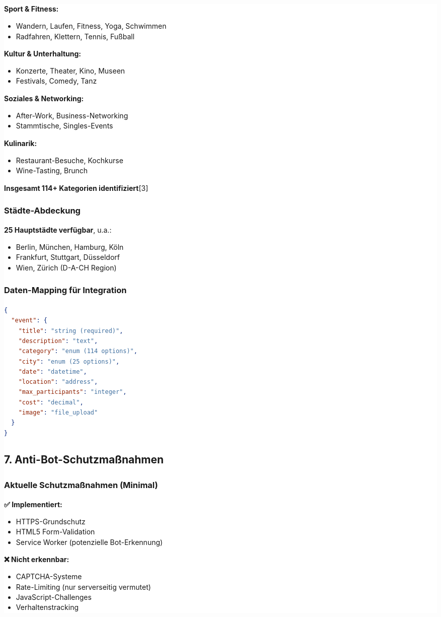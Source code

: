 **Sport & Fitness:**
- Wandern, Laufen, Fitness, Yoga, Schwimmen
- Radfahren, Klettern, Tennis, Fußball

**Kultur & Unterhaltung:**
- Konzerte, Theater, Kino, Museen
- Festivals, Comedy, Tanz

**Soziales & Networking:**
- After-Work, Business-Networking
- Stammtische, Singles-Events

**Kulinarik:**
- Restaurant-Besuche, Kochkurse
- Wine-Tasting, Brunch

**Insgesamt 114+ Kategorien identifiziert**[3]

### Städte-Abdeckung

**25 Hauptstädte verfügbar**, u.a.:
- Berlin, München, Hamburg, Köln
- Frankfurt, Stuttgart, Düsseldorf
- Wien, Zürich (D-A-CH Region)

### Daten-Mapping für Integration

```json
{
  "event": {
    "title": "string (required)",
    "description": "text",
    "category": "enum (114 options)",
    "city": "enum (25 options)",
    "date": "datetime",
    "location": "address",
    "max_participants": "integer",
    "cost": "decimal",
    "image": "file_upload"
  }
}
```

## 7. Anti-Bot-Schutzmaßnahmen

### Aktuelle Schutzmaßnahmen (Minimal)

**✅ Implementiert:**
- HTTPS-Grundschutz
- HTML5 Form-Validation
- Service Worker (potenzielle Bot-Erkennung)

**❌ Nicht erkennbar:**
- CAPTCHA-Systeme
- Rate-Limiting (nur serverseitig vermutet)
- JavaScript-Challenges
- Verhaltenstracking
